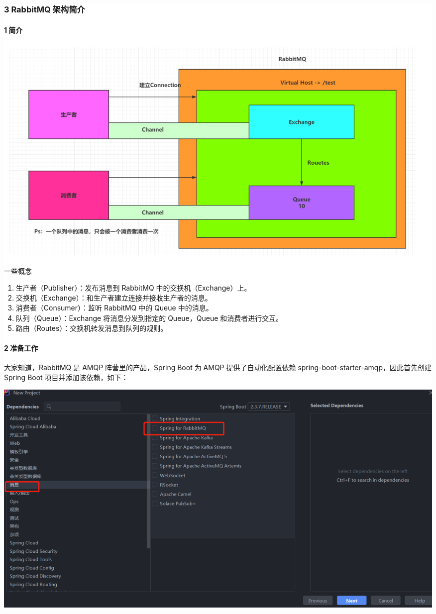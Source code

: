 ### 3 RabbitMQ 架构简介

#### 1 简介

![image-20221016172157864](media/images/image-20221016172157864.png)

一些概念

1. 生产者（Publisher）：发布消息到 RabbitMQ 中的交换机（Exchange）上。
2. 交换机（Exchange）：和生产者建立连接并接收生产者的消息。
3. 消费者（Consumer）：监听 RabbitMQ 中的 Queue 中的消息。
4. 队列（Queue）：Exchange 将消息分发到指定的 Queue，Queue 和消费者进行交互。
5. 路由（Routes）：交换机转发消息到队列的规则。

#### 2 准备工作

大家知道，RabbitMQ 是 AMQP 阵营里的产品，Spring Boot 为 AMQP 提供了自动化配置依赖 spring-boot-starter-amqp，因此首先创建 Spring Boot 项目并添加该依赖，如下：

![image-20221016204516366](media/images/image-20221016204516366.png)
